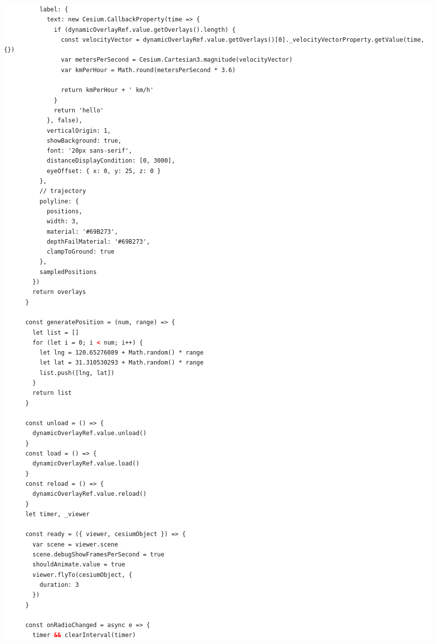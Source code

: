 ```html
          label: {
            text: new Cesium.CallbackProperty(time => {
              if (dynamicOverlayRef.value.getOverlays().length) {
                const velocityVector = dynamicOverlayRef.value.getOverlays()[0]._velocityVectorProperty.getValue(time, {})
                var metersPerSecond = Cesium.Cartesian3.magnitude(velocityVector)
                var kmPerHour = Math.round(metersPerSecond * 3.6)

                return kmPerHour + ' km/h'
              }
              return 'hello'
            }, false),
            verticalOrigin: 1,
            showBackground: true,
            font: '20px sans-serif',
            distanceDisplayCondition: [0, 3000],
            eyeOffset: { x: 0, y: 25, z: 0 }
          },
          // trajectory
          polyline: {
            positions,
            width: 3,
            material: '#69B273',
            depthFailMaterial: '#69B273',
            clampToGround: true
          },
          sampledPositions
        })
        return overlays
      }

      const generatePosition = (num, range) => {
        let list = []
        for (let i = 0; i < num; i++) {
          let lng = 120.65276089 + Math.random() * range
          let lat = 31.310530293 + Math.random() * range
          list.push([lng, lat])
        }
        return list
      }

      const unload = () => {
        dynamicOverlayRef.value.unload()
      }
      const load = () => {
        dynamicOverlayRef.value.load()
      }
      const reload = () => {
        dynamicOverlayRef.value.reload()
      }
      let timer, _viewer

      const ready = ({ viewer, cesiumObject }) => {
        var scene = viewer.scene
        scene.debugShowFramesPerSecond = true
        shouldAnimate.value = true
        viewer.flyTo(cesiumObject, {
          duration: 3
        })
      }

      const onRadioChanged = async e => {
        timer && clearInterval(timer)
```